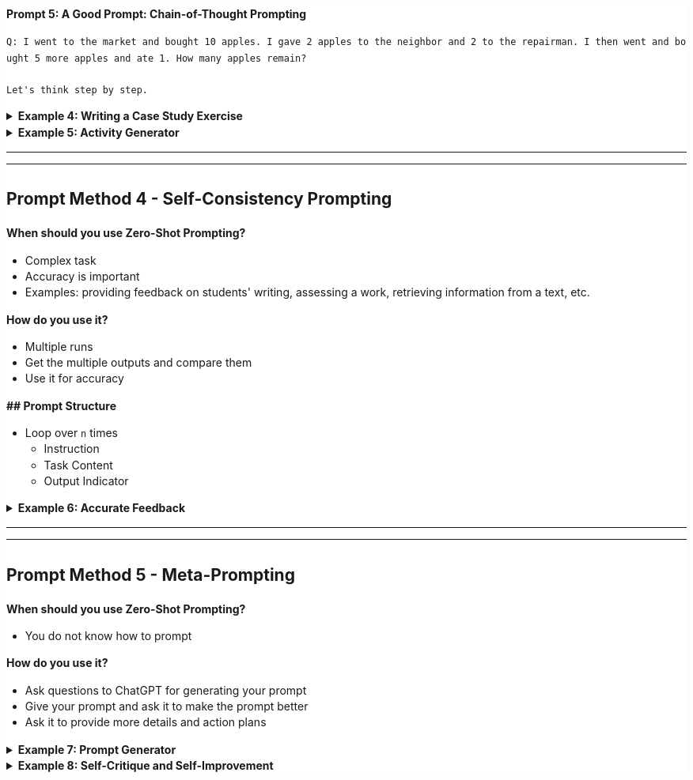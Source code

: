 **Prompt 5: A Good Prompt: Chain-of-Thought Prompting**
```
Q: I went to the market and bought 10 apples. I gave 2 apples to the neighbor and 2 to the repairman. I then went and bought 5 more apples and ate 1. How many apples remain? 

Let's think step by step.
```


<details><summary><b>Example 4: Writing a Case Study Exercise</b></summary></details>



<details><summary><b>Example 5: Activity Generator</b></summary></details>

***
***

## Prompt Method 4 - Self-Consistency Prompting

**When should you use Zero-Shot Prompting?**
- Complex task
- Accuracy is important
- Examples: providing feedback on students' writing, assessing a work, retrieving information from a text, etc.

**How do you use it?**
- Multiple runs
- Get the multiple outputs and compare them
- Use it for accuracy

**\#\# Prompt Structure**
- Loop over `n` times
    - Instruction
    - Task Content
    - Output Indicator

<details><summary><b>Example 6: Accurate Feedback</b></summary></details>


***
***

## Prompt Method 5 - Meta-Prompting

**When should you use Zero-Shot Prompting?**
- You do not know how to prompt

**How do you use it?**
- Ask questions to ChatGPT for generating your prompt
- Give your prompt and ask it to make the prompt better
- Ask it to provide more details and action plans

<details><summary><b>Example 7: Prompt Generator</b></summary></details>

<details><summary><b>Example 8: Self-Critique and Self-Improvement</b></summary></details>
